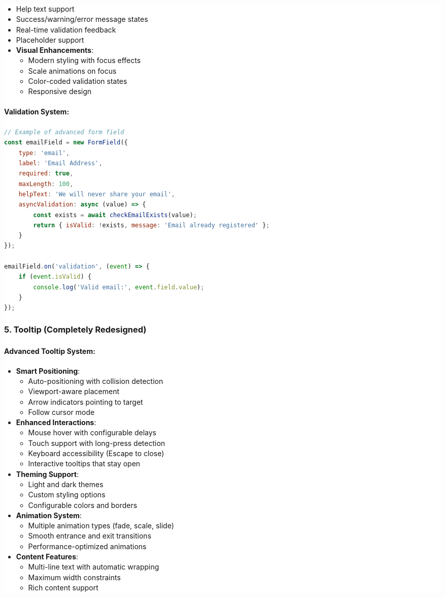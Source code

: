   - Help text support
  - Success/warning/error message states
  - Real-time validation feedback
  - Placeholder support
- **Visual Enhancements**:
  - Modern styling with focus effects
  - Scale animations on focus
  - Color-coded validation states
  - Responsive design

#### Validation System:
```javascript
// Example of advanced form field
const emailField = new FormField({
    type: 'email',
    label: 'Email Address',
    required: true,
    maxLength: 100,
    helpText: 'We will never share your email',
    asyncValidation: async (value) => {
        const exists = await checkEmailExists(value);
        return { isValid: !exists, message: 'Email already registered' };
    }
});

emailField.on('validation', (event) => {
    if (event.isValid) {
        console.log('Valid email:', event.field.value);
    }
});
```

### 5. Tooltip (Completely Redesigned)

#### Advanced Tooltip System:
- **Smart Positioning**:
  - Auto-positioning with collision detection
  - Viewport-aware placement
  - Arrow indicators pointing to target
  - Follow cursor mode
- **Enhanced Interactions**:
  - Mouse hover with configurable delays
  - Touch support with long-press detection
  - Keyboard accessibility (Escape to close)
  - Interactive tooltips that stay open
- **Theming Support**:
  - Light and dark themes
  - Custom styling options
  - Configurable colors and borders
- **Animation System**:
  - Multiple animation types (fade, scale, slide)
  - Smooth entrance and exit transitions
  - Performance-optimized animations
- **Content Features**:
  - Multi-line text with automatic wrapping
  - Maximum width constraints
  - Rich content support
